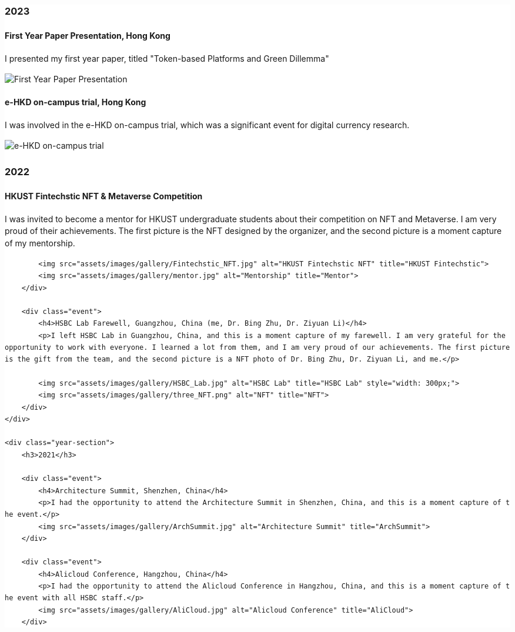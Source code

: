 <div class="year-section">
  <h3>2023</h3>
      <div class="event">
          <h4>First Year Paper Presentation, Hong Kong</h4>
          <p>I presented my first year paper, titled "Token-based Platforms and Green Dillemma"</p>
          <img src="assets/images/gallery/first_year_presentation.png" alt="First Year Paper Presentation" title="First Year Paper Presentation">
      </div>
      <div class="event">
          <h4> e-HKD on-campus trial, Hong Kong</h4>
          <p>I was involved in the e-HKD on-campus trial, which was a significant event for digital currency research.</p>
          <img src="assets/images/gallery/e-HKD_experience.png" alt="e-HKD on-campus trial" title="e-HKD on-campus trial">
      </div>
</div>

<div class="year-section">
        <h3>2022</h3>
        <div class="event">
            <h4>HKUST Fintechstic NFT & Metaverse Competition</h4>
            <p>I was invited to become a mentor for HKUST undergraduate students about their competition on NFT and Metaverse. I am very proud of their achievements. The first picture is the NFT designed by the organizer, and the second picture is a moment capture of my mentorship.</p>

            <img src="assets/images/gallery/Fintechstic_NFT.jpg" alt="HKUST Fintechstic NFT" title="HKUST Fintechstic">
            <img src="assets/images/gallery/mentor.jpg" alt="Mentorship" title="Mentor">
        </div>

        <div class="event">
            <h4>HSBC Lab Farewell, Guangzhou, China (me, Dr. Bing Zhu, Dr. Ziyuan Li)</h4>
            <p>I left HSBC Lab in Guangzhou, China, and this is a moment capture of my farewell. I am very grateful for the opportunity to work with everyone. I learned a lot from them, and I am very proud of our achievements. The first picture is the gift from the team, and the second picture is a NFT photo of Dr. Bing Zhu, Dr. Ziyuan Li, and me.</p>
            
            <img src="assets/images/gallery/HSBC_Lab.jpg" alt="HSBC Lab" title="HSBC Lab" style="width: 300px;">
            <img src="assets/images/gallery/three_NFT.png" alt="NFT" title="NFT">
        </div>
    </div>

    <div class="year-section">
        <h3>2021</h3>

        <div class="event">
            <h4>Architecture Summit, Shenzhen, China</h4>
            <p>I had the opportunity to attend the Architecture Summit in Shenzhen, China, and this is a moment capture of the event.</p>
            <img src="assets/images/gallery/ArchSummit.jpg" alt="Architecture Summit" title="ArchSummit">
        </div>

        <div class="event">
            <h4>Alicloud Conference, Hangzhou, China</h4>
            <p>I had the opportunity to attend the Alicloud Conference in Hangzhou, China, and this is a moment capture of the event with all HSBC staff.</p>
            <img src="assets/images/gallery/AliCloud.jpg" alt="Alicloud Conference" title="AliCloud">
        </div>

